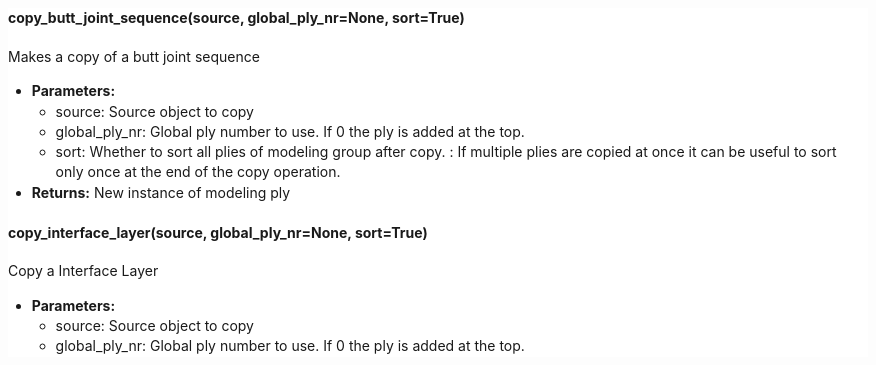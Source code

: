 <a id="compolyx.ModelingGroup.copy_butt_joint_sequence"></a>

#### copy_butt_joint_sequence(source, global_ply_nr=None, sort=True)

Makes a copy of a butt joint sequence

* **Parameters:**
  - source: Source object to copy
  - global_ply_nr: Global ply number to use. If 0 the ply is added at the top.
  - sort: Whether to sort all plies of modeling group after copy.
    : If multiple plies are copied at once it can be useful to sort only once at the end of the copy operation.
* **Returns:**
  New instance of modeling ply

<a id="compolyx.ModelingGroup.copy_interface_layer"></a>

#### copy_interface_layer(source, global_ply_nr=None, sort=True)

Copy a Interface Layer

* **Parameters:**
  - source: Source object to copy
  - global_ply_nr: Global ply number to use. If 0 the ply is added at the top.
